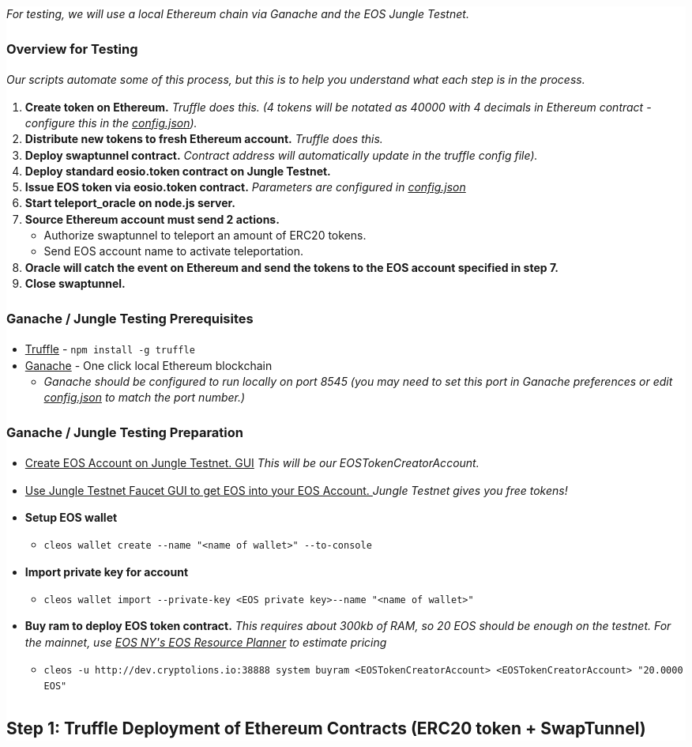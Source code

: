 *For testing, we will use a local Ethereum chain via Ganache and the EOS Jungle Testnet.*

### Overview for Testing

*Our scripts automate some of this process, but this is to help you understand what each step is in the process.*

1. **Create token on Ethereum.** *Truffle does this. (4 tokens will be notated as 40000 with 4 decimals in Ethereum contract - configure this in the [config.json](https://github.com/UdotCASH/ETHxEOS/blob/master/config.json)).*
2. **Distribute new tokens to fresh Ethereum account.** *Truffle does this.*
3. **Deploy swaptunnel contract.** *Contract address will automatically update in the truffle config file).*
4. **Deploy standard eosio.token contract on Jungle Testnet.**
5. **Issue EOS token via eosio.token contract.** *Parameters are configured in [config.json](https://github.com/UdotCASH/ETHxEOS/blob/master/config.json)*
6. **Start teleport_oracle on node.js server.**
7. **Source Ethereum account must send 2 actions.**
    * Authorize swaptunnel to teleport an amount of ERC20 tokens.
    * Send EOS account name to activate teleportation.
8. **Oracle will catch the event on Ethereum and send the tokens to the EOS account specified in step 7.**
9. **Close swaptunnel.**

### Ganache / Jungle Testing Prerequisites
* [Truffle](https://truffleframework.com) - `npm install -g truffle`
* [Ganache](https://truffleframework.com/ganache) - One click local Ethereum blockchain  
    * *Ganache should be configured to run locally on port 8545 (you may need to set this port in Ganache preferences or edit [config.json](https://github.com/UdotCASH/ETHxEOS/blob/master/config.json) to match the port number.)*

### Ganache / Jungle Testing Preparation
* [Create EOS Account on Jungle Testnet. GUI](http://dev.cryptolions.io/#account) *This will be our EOSTokenCreatorAccount.*
* [Use Jungle Testnet Faucet GUI to get EOS into your EOS Account. ](http://dev.cryptolions.io/#faucet)*Jungle Testnet gives you free tokens!*


* **Setup EOS wallet**
    * `cleos wallet create --name "<name of wallet>" --to-console`


* **Import private key for account**
    * `cleos wallet import --private-key <EOS private key>--name "<name of wallet>"`


* **Buy ram to deploy EOS token contract.** *This requires about 300kb of RAM, so 20 EOS should be enough on the testnet. For the mainnet, use [EOS NY's EOS Resource Planner](https://www.eosrp.io/) to estimate pricing*
    * `cleos -u http://dev.cryptolions.io:38888 system buyram <EOSTokenCreatorAccount> <EOSTokenCreatorAccount> "20.0000 EOS"`



## Step 1: Truffle Deployment of Ethereum Contracts (ERC20 token + SwapTunnel)
